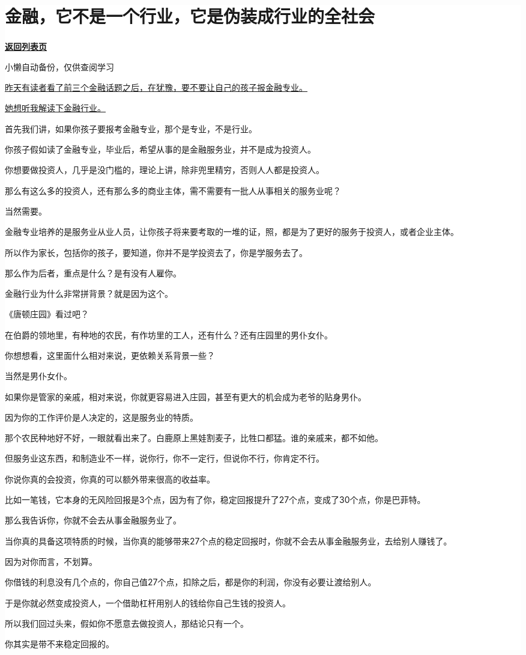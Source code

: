# 金融，它不是一个行业，它是伪装成行业的全社会

[**返回列表页**](/gzh/记忆承载)

小懒自动备份，仅供查阅学习

[昨天有读者看了前三个金融话题之后，在犹豫，要不要让自己的孩子报金融专业。](https://mp.weixin.qq.com/s?__biz=Mzg4MTg2MzU3Mg==&mid=2247484483&idx=1&sn=69cfdd15ad400c0123eff3dfb31f98cf&scene=21#wechat_redirect)

[她想听我解读下金融行业。](https://mp.weixin.qq.com/s?__biz=Mzg4MTg2MzU3Mg==&mid=2247484483&idx=1&sn=69cfdd15ad400c0123eff3dfb31f98cf&scene=21#wechat_redirect)  

首先我们讲，如果你孩子要报考金融专业，那个是专业，不是行业。  

你孩子假如读了金融专业，毕业后，希望从事的是金融服务业，并不是成为投资人。  

你想要做投资人，几乎是没门槛的，理论上讲，除非兜里精穷，否则人人都是投资人。  

那么有这么多的投资人，还有那么多的商业主体，需不需要有一批人从事相关的服务业呢？  

当然需要。

金融专业培养的是服务业从业人员，让你孩子将来要考取的一堆的证，照，都是为了更好的服务于投资人，或者企业主体。

所以作为家长，包括你的孩子，要知道，你并不是学投资去了，你是学服务去了。

那么作为后者，重点是什么？是有没有人雇你。

金融行业为什么非常拼背景？就是因为这个。

《唐顿庄园》看过吧？  

在伯爵的领地里，有种地的农民，有作坊里的工人，还有什么？还有庄园里的男仆女仆。  

你想想看，这里面什么相对来说，更依赖关系背景一些？  

当然是男仆女仆。

如果你是管家的亲戚，相对来说，你就更容易进入庄园，甚至有更大的机会成为老爷的贴身男仆。  

因为你的工作评价是人决定的，这是服务业的特质。

那个农民种地好不好，一眼就看出来了。白鹿原上黑娃割麦子，比牲口都猛。谁的亲戚来，都不如他。

但服务业这东西，和制造业不一样，说你行，你不一定行，但说你不行，你肯定不行。  

你说你真的会投资，你真的可以额外带来很高的收益率。  

比如一笔钱，它本身的无风险回报是3个点，因为有了你，稳定回报提升了27个点，变成了30个点，你是巴菲特。

那么我告诉你，你就不会去从事金融服务业了。

当你真的具备这项特质的时候，当你真的能够带来27个点的稳定回报时，你就不会去从事金融服务业，去给别人赚钱了。  

因为对你而言，不划算。

你借钱的利息没有几个点的，你自己值27个点，扣除之后，都是你的利润，你没有必要让渡给别人。  

于是你就必然变成投资人，一个借助杠杆用别人的钱给你自己生钱的投资人。

所以我们回过头来，假如你不愿意去做投资人，那结论只有一个。  

你其实是带不来稳定回报的。
